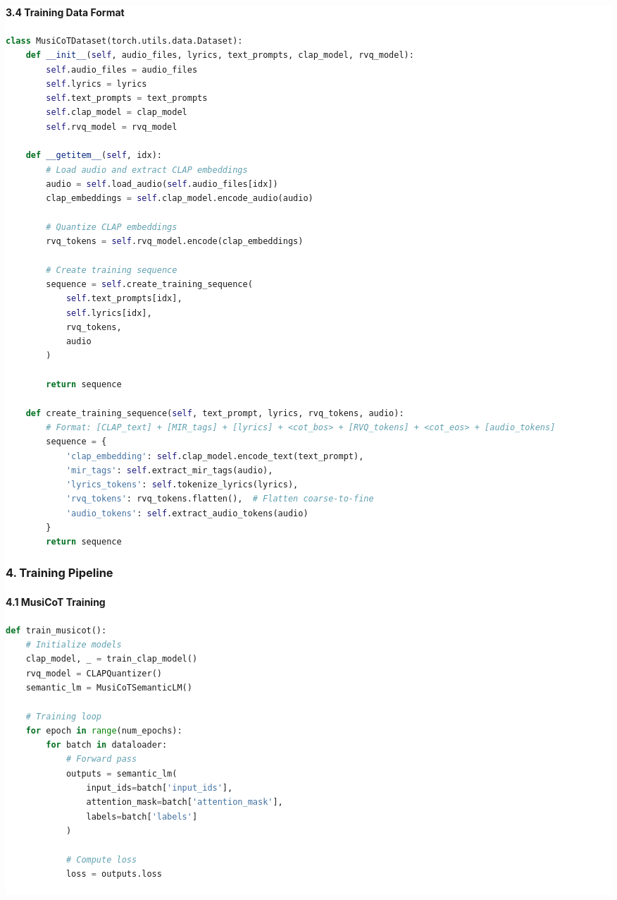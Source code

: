 #### 3.4 Training Data Format
```python
class MusiCoTDataset(torch.utils.data.Dataset):
    def __init__(self, audio_files, lyrics, text_prompts, clap_model, rvq_model):
        self.audio_files = audio_files
        self.lyrics = lyrics
        self.text_prompts = text_prompts
        self.clap_model = clap_model
        self.rvq_model = rvq_model
        
    def __getitem__(self, idx):
        # Load audio and extract CLAP embeddings
        audio = self.load_audio(self.audio_files[idx])
        clap_embeddings = self.clap_model.encode_audio(audio)
        
        # Quantize CLAP embeddings
        rvq_tokens = self.rvq_model.encode(clap_embeddings)
        
        # Create training sequence
        sequence = self.create_training_sequence(
            self.text_prompts[idx],
            self.lyrics[idx],
            rvq_tokens,
            audio
        )
        
        return sequence
    
    def create_training_sequence(self, text_prompt, lyrics, rvq_tokens, audio):
        # Format: [CLAP_text] + [MIR_tags] + [lyrics] + <cot_bos> + [RVQ_tokens] + <cot_eos> + [audio_tokens]
        sequence = {
            'clap_embedding': self.clap_model.encode_text(text_prompt),
            'mir_tags': self.extract_mir_tags(audio),
            'lyrics_tokens': self.tokenize_lyrics(lyrics),
            'rvq_tokens': rvq_tokens.flatten(),  # Flatten coarse-to-fine
            'audio_tokens': self.extract_audio_tokens(audio)
        }
        return sequence
```

### 4. Training Pipeline

#### 4.1 MusiCoT Training
```python
def train_musicot():
    # Initialize models
    clap_model, _ = train_clap_model()
    rvq_model = CLAPQuantizer()
    semantic_lm = MusiCoTSemanticLM()
    
    # Training loop
    for epoch in range(num_epochs):
        for batch in dataloader:
            # Forward pass
            outputs = semantic_lm(
                input_ids=batch['input_ids'],
                attention_mask=batch['attention_mask'],
                labels=batch['labels']
            )
            
            # Compute loss
            loss = outputs.loss
            
```